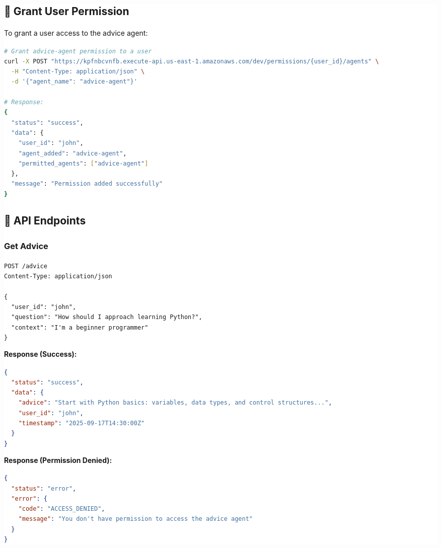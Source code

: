 ## 🤖 Grant User Permission

To grant a user access to the advice agent:

```bash
# Grant advice-agent permission to a user
curl -X POST "https://kpfnbcvnfb.execute-api.us-east-1.amazonaws.com/dev/permissions/{user_id}/agents" \
  -H "Content-Type: application/json" \
  -d '{"agent_name": "advice-agent"}'

# Response:
{
  "status": "success",
  "data": {
    "user_id": "john",
    "agent_added": "advice-agent",
    "permitted_agents": ["advice-agent"]
  },
  "message": "Permission added successfully"
}
```

## 📖 API Endpoints

### Get Advice
```http
POST /advice
Content-Type: application/json

{
  "user_id": "john",
  "question": "How should I approach learning Python?",
  "context": "I'm a beginner programmer"
}
```

**Response (Success):**
```json
{
  "status": "success",
  "data": {
    "advice": "Start with Python basics: variables, data types, and control structures...",
    "user_id": "john",
    "timestamp": "2025-09-17T14:30:00Z"
  }
}
```

**Response (Permission Denied):**
```json
{
  "status": "error",
  "error": {
    "code": "ACCESS_DENIED",
    "message": "You don't have permission to access the advice agent"
  }
}
```
